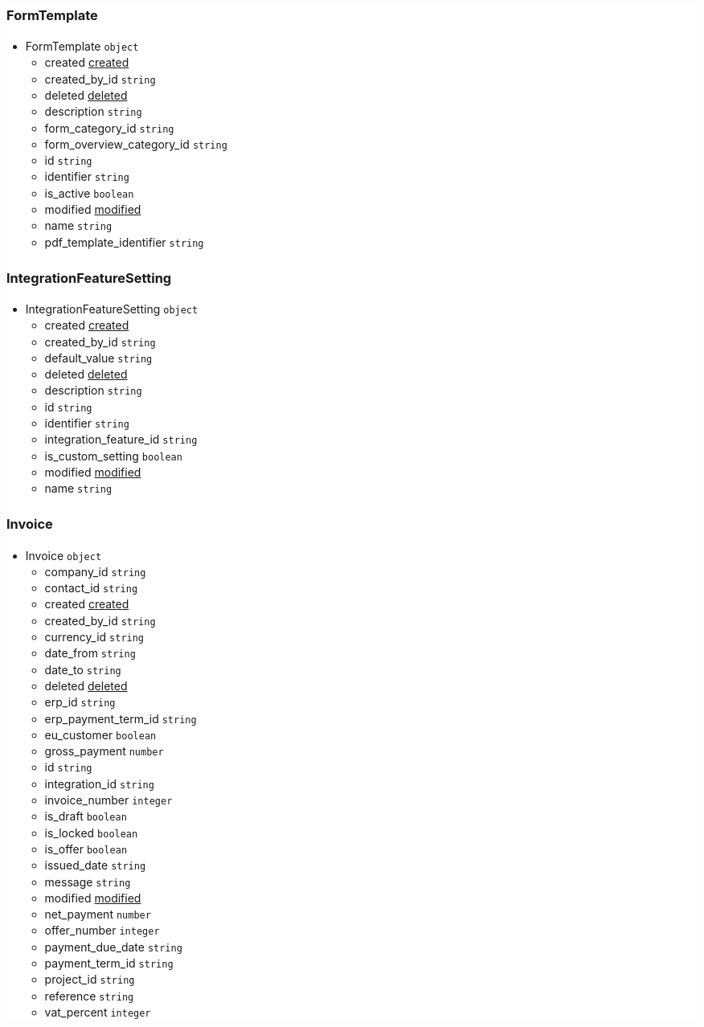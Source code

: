 ### FormTemplate
* FormTemplate `object`
  * created [created](#created)
  * created_by_id `string`
  * deleted [deleted](#deleted)
  * description `string`
  * form_category_id `string`
  * form_overview_category_id `string`
  * id `string`
  * identifier `string`
  * is_active `boolean`
  * modified [modified](#modified)
  * name `string`
  * pdf_template_identifier `string`

### IntegrationFeatureSetting
* IntegrationFeatureSetting `object`
  * created [created](#created)
  * created_by_id `string`
  * default_value `string`
  * deleted [deleted](#deleted)
  * description `string`
  * id `string`
  * identifier `string`
  * integration_feature_id `string`
  * is_custom_setting `boolean`
  * modified [modified](#modified)
  * name `string`

### Invoice
* Invoice `object`
  * company_id `string`
  * contact_id `string`
  * created [created](#created)
  * created_by_id `string`
  * currency_id `string`
  * date_from `string`
  * date_to `string`
  * deleted [deleted](#deleted)
  * erp_id `string`
  * erp_payment_term_id `string`
  * eu_customer `boolean`
  * gross_payment `number`
  * id `string`
  * integration_id `string`
  * invoice_number `integer`
  * is_draft `boolean`
  * is_locked `boolean`
  * is_offer `boolean`
  * issued_date `string`
  * message `string`
  * modified [modified](#modified)
  * net_payment `number`
  * offer_number `integer`
  * payment_due_date `string`
  * payment_term_id `string`
  * project_id `string`
  * reference `string`
  * vat_percent `integer`

